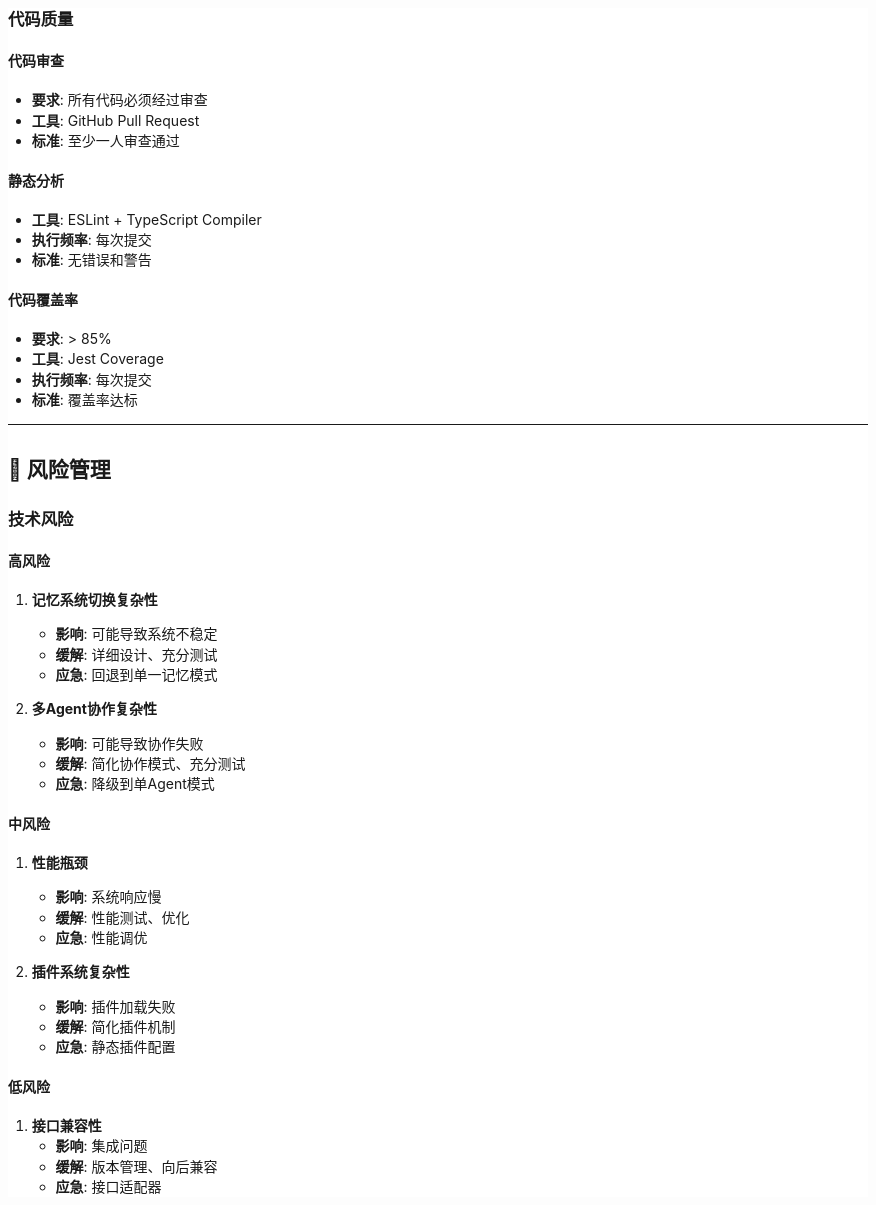 ### 代码质量

#### 代码审查

- **要求**: 所有代码必须经过审查
- **工具**: GitHub Pull Request
- **标准**: 至少一人审查通过

#### 静态分析

- **工具**: ESLint + TypeScript Compiler
- **执行频率**: 每次提交
- **标准**: 无错误和警告

#### 代码覆盖率

- **要求**: > 85%
- **工具**: Jest Coverage
- **执行频率**: 每次提交
- **标准**: 覆盖率达标

---

## 🚨 风险管理

### 技术风险

#### 高风险

1. **记忆系统切换复杂性**
   - **影响**: 可能导致系统不稳定
   - **缓解**: 详细设计、充分测试
   - **应急**: 回退到单一记忆模式

2. **多Agent协作复杂性**
   - **影响**: 可能导致协作失败
   - **缓解**: 简化协作模式、充分测试
   - **应急**: 降级到单Agent模式

#### 中风险

1. **性能瓶颈**
   - **影响**: 系统响应慢
   - **缓解**: 性能测试、优化
   - **应急**: 性能调优

2. **插件系统复杂性**
   - **影响**: 插件加载失败
   - **缓解**: 简化插件机制
   - **应急**: 静态插件配置

#### 低风险

1. **接口兼容性**
   - **影响**: 集成问题
   - **缓解**: 版本管理、向后兼容
   - **应急**: 接口适配器
